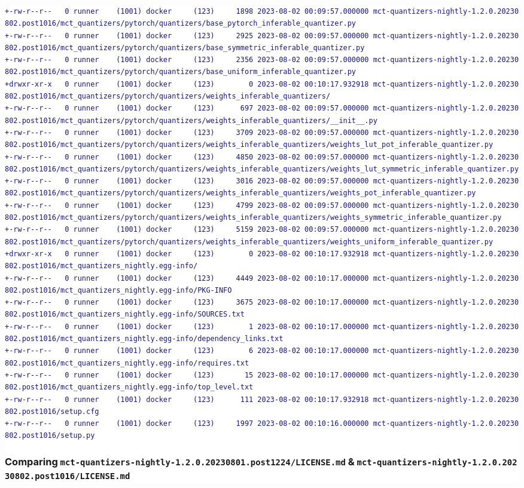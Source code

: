 ```diff
+-rw-r--r--   0 runner    (1001) docker     (123)     1898 2023-08-02 00:09:57.000000 mct-quantizers-nightly-1.2.0.20230802.post1016/mct_quantizers/pytorch/quantizers/base_pytorch_inferable_quantizer.py
+-rw-r--r--   0 runner    (1001) docker     (123)     2925 2023-08-02 00:09:57.000000 mct-quantizers-nightly-1.2.0.20230802.post1016/mct_quantizers/pytorch/quantizers/base_symmetric_inferable_quantizer.py
+-rw-r--r--   0 runner    (1001) docker     (123)     2356 2023-08-02 00:09:57.000000 mct-quantizers-nightly-1.2.0.20230802.post1016/mct_quantizers/pytorch/quantizers/base_uniform_inferable_quantizer.py
+drwxr-xr-x   0 runner    (1001) docker     (123)        0 2023-08-02 00:10:17.932918 mct-quantizers-nightly-1.2.0.20230802.post1016/mct_quantizers/pytorch/quantizers/weights_inferable_quantizers/
+-rw-r--r--   0 runner    (1001) docker     (123)      697 2023-08-02 00:09:57.000000 mct-quantizers-nightly-1.2.0.20230802.post1016/mct_quantizers/pytorch/quantizers/weights_inferable_quantizers/__init__.py
+-rw-r--r--   0 runner    (1001) docker     (123)     3709 2023-08-02 00:09:57.000000 mct-quantizers-nightly-1.2.0.20230802.post1016/mct_quantizers/pytorch/quantizers/weights_inferable_quantizers/weights_lut_pot_inferable_quantizer.py
+-rw-r--r--   0 runner    (1001) docker     (123)     4850 2023-08-02 00:09:57.000000 mct-quantizers-nightly-1.2.0.20230802.post1016/mct_quantizers/pytorch/quantizers/weights_inferable_quantizers/weights_lut_symmetric_inferable_quantizer.py
+-rw-r--r--   0 runner    (1001) docker     (123)     3016 2023-08-02 00:09:57.000000 mct-quantizers-nightly-1.2.0.20230802.post1016/mct_quantizers/pytorch/quantizers/weights_inferable_quantizers/weights_pot_inferable_quantizer.py
+-rw-r--r--   0 runner    (1001) docker     (123)     4799 2023-08-02 00:09:57.000000 mct-quantizers-nightly-1.2.0.20230802.post1016/mct_quantizers/pytorch/quantizers/weights_inferable_quantizers/weights_symmetric_inferable_quantizer.py
+-rw-r--r--   0 runner    (1001) docker     (123)     5159 2023-08-02 00:09:57.000000 mct-quantizers-nightly-1.2.0.20230802.post1016/mct_quantizers/pytorch/quantizers/weights_inferable_quantizers/weights_uniform_inferable_quantizer.py
+drwxr-xr-x   0 runner    (1001) docker     (123)        0 2023-08-02 00:10:17.932918 mct-quantizers-nightly-1.2.0.20230802.post1016/mct_quantizers_nightly.egg-info/
+-rw-r--r--   0 runner    (1001) docker     (123)     4449 2023-08-02 00:10:17.000000 mct-quantizers-nightly-1.2.0.20230802.post1016/mct_quantizers_nightly.egg-info/PKG-INFO
+-rw-r--r--   0 runner    (1001) docker     (123)     3675 2023-08-02 00:10:17.000000 mct-quantizers-nightly-1.2.0.20230802.post1016/mct_quantizers_nightly.egg-info/SOURCES.txt
+-rw-r--r--   0 runner    (1001) docker     (123)        1 2023-08-02 00:10:17.000000 mct-quantizers-nightly-1.2.0.20230802.post1016/mct_quantizers_nightly.egg-info/dependency_links.txt
+-rw-r--r--   0 runner    (1001) docker     (123)        6 2023-08-02 00:10:17.000000 mct-quantizers-nightly-1.2.0.20230802.post1016/mct_quantizers_nightly.egg-info/requires.txt
+-rw-r--r--   0 runner    (1001) docker     (123)       15 2023-08-02 00:10:17.000000 mct-quantizers-nightly-1.2.0.20230802.post1016/mct_quantizers_nightly.egg-info/top_level.txt
+-rw-r--r--   0 runner    (1001) docker     (123)      111 2023-08-02 00:10:17.932918 mct-quantizers-nightly-1.2.0.20230802.post1016/setup.cfg
+-rw-r--r--   0 runner    (1001) docker     (123)     1997 2023-08-02 00:10:16.000000 mct-quantizers-nightly-1.2.0.20230802.post1016/setup.py
```

### Comparing `mct-quantizers-nightly-1.2.0.20230801.post1224/LICENSE.md` & `mct-quantizers-nightly-1.2.0.20230802.post1016/LICENSE.md`
